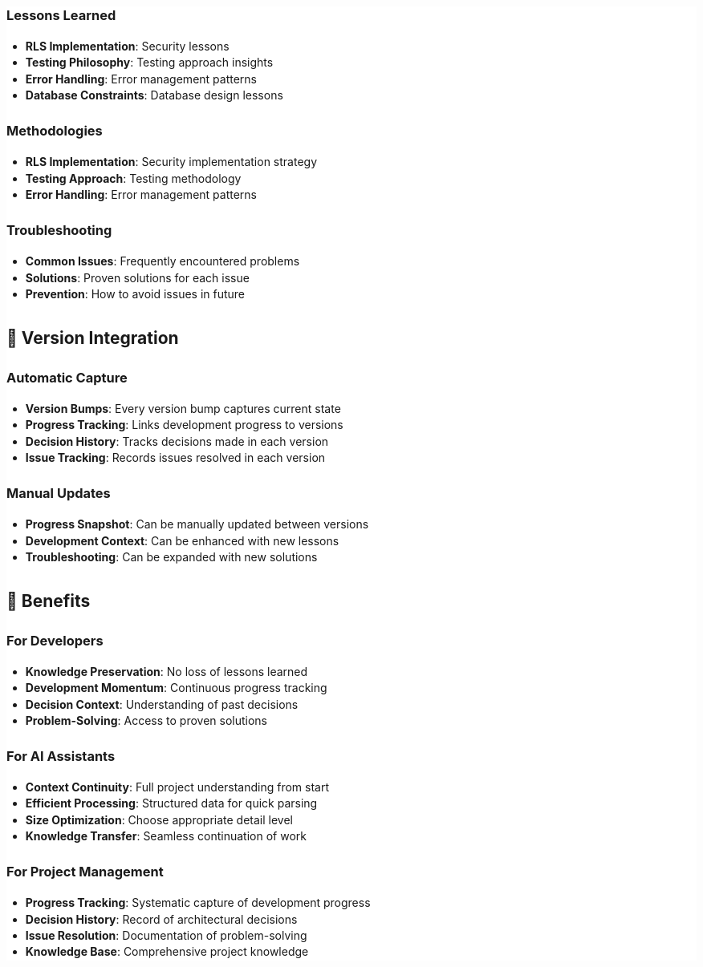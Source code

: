 ### **Lessons Learned**
- **RLS Implementation**: Security lessons
- **Testing Philosophy**: Testing approach insights
- **Error Handling**: Error management patterns
- **Database Constraints**: Database design lessons

### **Methodologies**
- **RLS Implementation**: Security implementation strategy
- **Testing Approach**: Testing methodology
- **Error Handling**: Error management patterns

### **Troubleshooting**
- **Common Issues**: Frequently encountered problems
- **Solutions**: Proven solutions for each issue
- **Prevention**: How to avoid issues in future

## 🔄 Version Integration

### **Automatic Capture**
- **Version Bumps**: Every version bump captures current state
- **Progress Tracking**: Links development progress to versions
- **Decision History**: Tracks decisions made in each version
- **Issue Tracking**: Records issues resolved in each version

### **Manual Updates**
- **Progress Snapshot**: Can be manually updated between versions
- **Development Context**: Can be enhanced with new lessons
- **Troubleshooting**: Can be expanded with new solutions

## 🎯 Benefits

### **For Developers**
- **Knowledge Preservation**: No loss of lessons learned
- **Development Momentum**: Continuous progress tracking
- **Decision Context**: Understanding of past decisions
- **Problem-Solving**: Access to proven solutions

### **For AI Assistants**
- **Context Continuity**: Full project understanding from start
- **Efficient Processing**: Structured data for quick parsing
- **Size Optimization**: Choose appropriate detail level
- **Knowledge Transfer**: Seamless continuation of work

### **For Project Management**
- **Progress Tracking**: Systematic capture of development progress
- **Decision History**: Record of architectural decisions
- **Issue Resolution**: Documentation of problem-solving
- **Knowledge Base**: Comprehensive project knowledge
